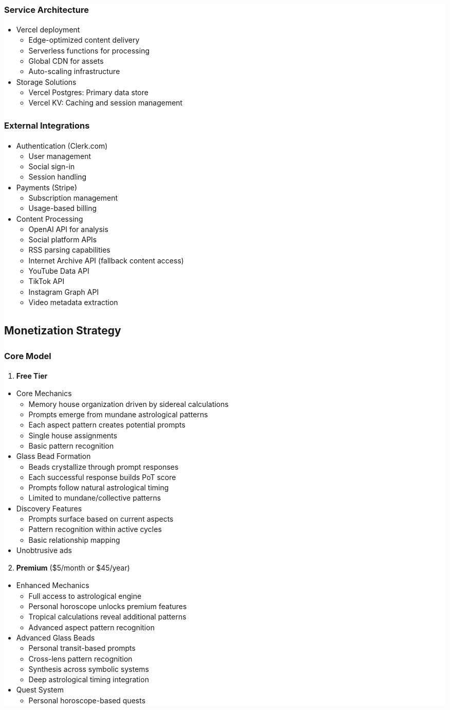 ### Service Architecture
- Vercel deployment
  - Edge-optimized content delivery
  - Serverless functions for processing
  - Global CDN for assets
  - Auto-scaling infrastructure
- Storage Solutions
  - Vercel Postgres: Primary data store
  - Vercel KV: Caching and session management

### External Integrations
- Authentication (Clerk.com)
  - User management
  - Social sign-in
  - Session handling
- Payments (Stripe)
  - Subscription management
  - Usage-based billing
- Content Processing
  - OpenAI API for analysis
  - Social platform APIs
  - RSS parsing capabilities
  - Internet Archive API (fallback content access)
  - YouTube Data API
  - TikTok API
  - Instagram Graph API
  - Video metadata extraction

## Monetization Strategy

### Core Model
1. **Free Tier**
- Core Mechanics
  - Memory house organization driven by sidereal calculations
  - Prompts emerge from mundane astrological patterns
  - Each aspect pattern creates potential prompts
  - Single house assignments
  - Basic pattern recognition
- Glass Bead Formation
  - Beads crystallize through prompt responses
  - Each successful response builds PoT score
  - Prompts follow natural astrological timing
  - Limited to mundane/collective patterns
- Discovery Features
  - Prompts surface based on current aspects
  - Pattern recognition within active cycles
  - Basic relationship mapping
- Unobtrusive ads

2. **Premium** ($5/month or $45/year)
- Enhanced Mechanics
  - Full access to astrological engine
  - Personal horoscope unlocks premium features
  - Tropical calculations reveal additional patterns
  - Advanced aspect pattern recognition
- Advanced Glass Beads
  - Personal transit-based prompts
  - Cross-lens pattern recognition
  - Synthesis across symbolic systems
  - Deep astrological timing integration
- Quest System
  - Personal horoscope-based quests